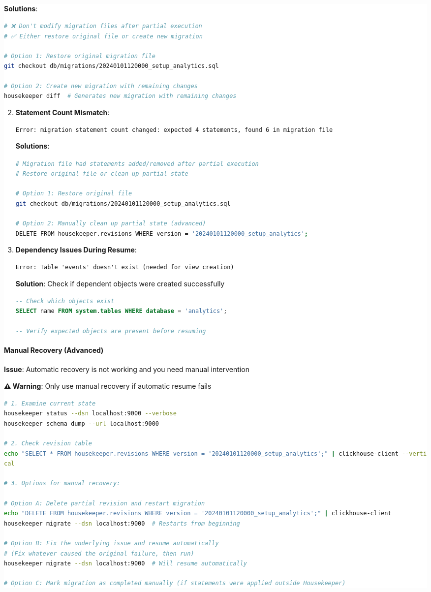    **Solutions**:
   ```bash
   # ❌ Don't modify migration files after partial execution
   # ✅ Either restore original file or create new migration
   
   # Option 1: Restore original migration file
   git checkout db/migrations/20240101120000_setup_analytics.sql
   
   # Option 2: Create new migration with remaining changes
   housekeeper diff  # Generates new migration with remaining changes
   ```

2. **Statement Count Mismatch**:
   ```
   Error: migration statement count changed: expected 4 statements, found 6 in migration file
   ```
   
   **Solutions**:
   ```bash
   # Migration file had statements added/removed after partial execution
   # Restore original file or clean up partial state
   
   # Option 1: Restore original file
   git checkout db/migrations/20240101120000_setup_analytics.sql
   
   # Option 2: Manually clean up partial state (advanced)
   DELETE FROM housekeeper.revisions WHERE version = '20240101120000_setup_analytics';
   ```

3. **Dependency Issues During Resume**:
   ```
   Error: Table 'events' doesn't exist (needed for view creation)
   ```
   
   **Solution**: Check if dependent objects were created successfully
   ```sql
   -- Check which objects exist
   SELECT name FROM system.tables WHERE database = 'analytics';
   
   -- Verify expected objects are present before resuming
   ```

#### Manual Recovery (Advanced)

**Issue**: Automatic recovery is not working and you need manual intervention

**⚠️ Warning**: Only use manual recovery if automatic resume fails

```bash
# 1. Examine current state
housekeeper status --dsn localhost:9000 --verbose
housekeeper schema dump --url localhost:9000

# 2. Check revision table
echo "SELECT * FROM housekeeper.revisions WHERE version = '20240101120000_setup_analytics';" | clickhouse-client --vertical

# 3. Options for manual recovery:

# Option A: Delete partial revision and restart migration
echo "DELETE FROM housekeeper.revisions WHERE version = '20240101120000_setup_analytics';" | clickhouse-client
housekeeper migrate --dsn localhost:9000  # Restarts from beginning

# Option B: Fix the underlying issue and resume automatically
# (Fix whatever caused the original failure, then run)
housekeeper migrate --dsn localhost:9000  # Will resume automatically

# Option C: Mark migration as completed manually (if statements were applied outside Housekeeper)
```
